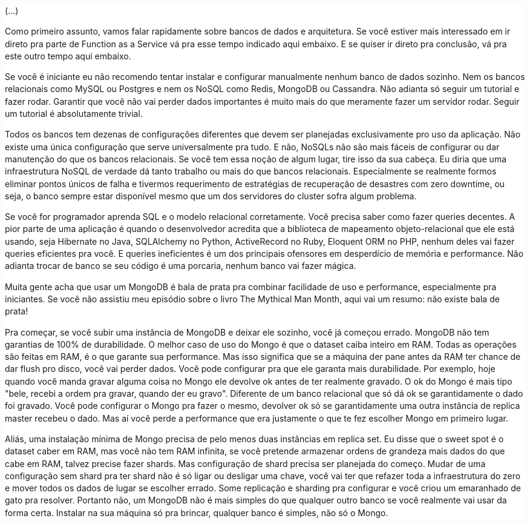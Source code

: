 

(...)



Como primeiro assunto, vamos falar rapidamente sobre bancos de dados e arquitetura. Se você estiver mais interessado em ir direto pra parte de Function as a Service vá pra esse tempo indicado aqui embaixo. E se quiser ir direto pra conclusão, vá pra este outro tempo aqui embaixo.


Se você é iniciante eu não recomendo tentar instalar e configurar manualmente nenhum banco de dados sozinho. Nem os bancos relacionais como MySQL ou Postgres e nem os NoSQL como Redis, MongoDB ou Cassandra. Não adianta só seguir um tutorial e fazer rodar. Garantir que você não vai perder dados importantes é muito mais do que meramente fazer um servidor rodar. Seguir um tutorial é absolutamente trivial.


Todos os bancos tem dezenas de configurações diferentes que devem ser planejadas exclusivamente pro uso da aplicação. Não existe uma única configuração que serve universalmente pra tudo. E não, NoSQLs não são mais fáceis de configurar ou dar manutenção do que os bancos relacionais. Se você tem essa noção de algum lugar, tire isso da sua cabeça. Eu diria que uma infraestrutura NoSQL de verdade dá tanto trabalho ou mais do que bancos relacionais. Especialmente se realmente formos eliminar pontos únicos de falha e tivermos requerimento de estratégias de recuperação de desastres com zero downtime, ou seja, o banco sempre estar disponível mesmo que um dos servidores do cluster sofra algum problema.


Se você for programador aprenda SQL e o modelo relacional corretamente. Você precisa saber como fazer queries decentes. A pior parte de uma aplicação é quando o desenvolvedor acredita que a biblioteca de mapeamento objeto-relacional que ele está usando, seja Hibernate no Java, SQLAlchemy no Python, ActiveRecord no Ruby, Eloquent ORM no PHP, nenhum deles vai fazer queries eficientes pra você. E queries ineficientes é um dos principais ofensores em desperdício de memória e performance. Não adianta trocar de banco se seu código é uma porcaria, nenhum banco vai fazer mágica.


Muita gente acha que usar um MongoDB é bala de prata pra combinar facilidade de uso e performance, especialmente pra iniciantes. Se você não assistiu meu episódio sobre o livro The Mythical Man Month, aqui vai um resumo: não existe bala de prata!


Pra começar, se você subir uma instância de MongoDB e deixar ele sozinho, você já começou errado. MongoDB não tem garantias de 100% de durabilidade. O melhor caso de uso do Mongo é que o dataset caiba inteiro em RAM. Todas as operações são feitas em RAM, é o que garante sua performance. Mas isso significa que se a máquina der pane antes da RAM ter chance de dar flush pro disco, você vai perder dados. Você pode configurar pra que ele garanta mais durabilidade. Por exemplo, hoje quando você manda gravar alguma coisa no Mongo ele devolve ok antes de ter realmente gravado. O ok do Mongo é mais tipo "bele, recebi a ordem pra gravar, quando der eu gravo". Diferente de um banco relacional que só dá ok se garantidamente o dado foi gravado. Você pode configurar o Mongo pra fazer o mesmo, devolver ok só se garantidamente uma outra instância de replica master recebeu o dado. Mas aí você perde a performance que era justamente o que te fez escolher Mongo em primeiro lugar.



Aliás, uma instalação mínima de Mongo precisa de pelo menos duas instâncias em replica set. Eu disse que o sweet spot é o dataset caber em RAM, mas você não tem RAM infinita, se você pretende armazenar ordens de grandeza mais dados do que cabe em RAM, talvez precise fazer shards. Mas configuração de shard precisa ser planejada do começo. Mudar de uma configuração sem shard pra ter shard não é só ligar ou desligar uma chave, você vai ter que refazer toda a infraestrutura do zero e mover todos os dados de lugar se escolher errado. Some replicação e sharding pra configurar e você criou um emaranhado de gato pra resolver. Portanto não, um MongoDB não é mais simples do que qualquer outro banco se você realmente vai usar da forma certa. Instalar na sua máquina só pra brincar, qualquer banco é simples, não só o Mongo.
